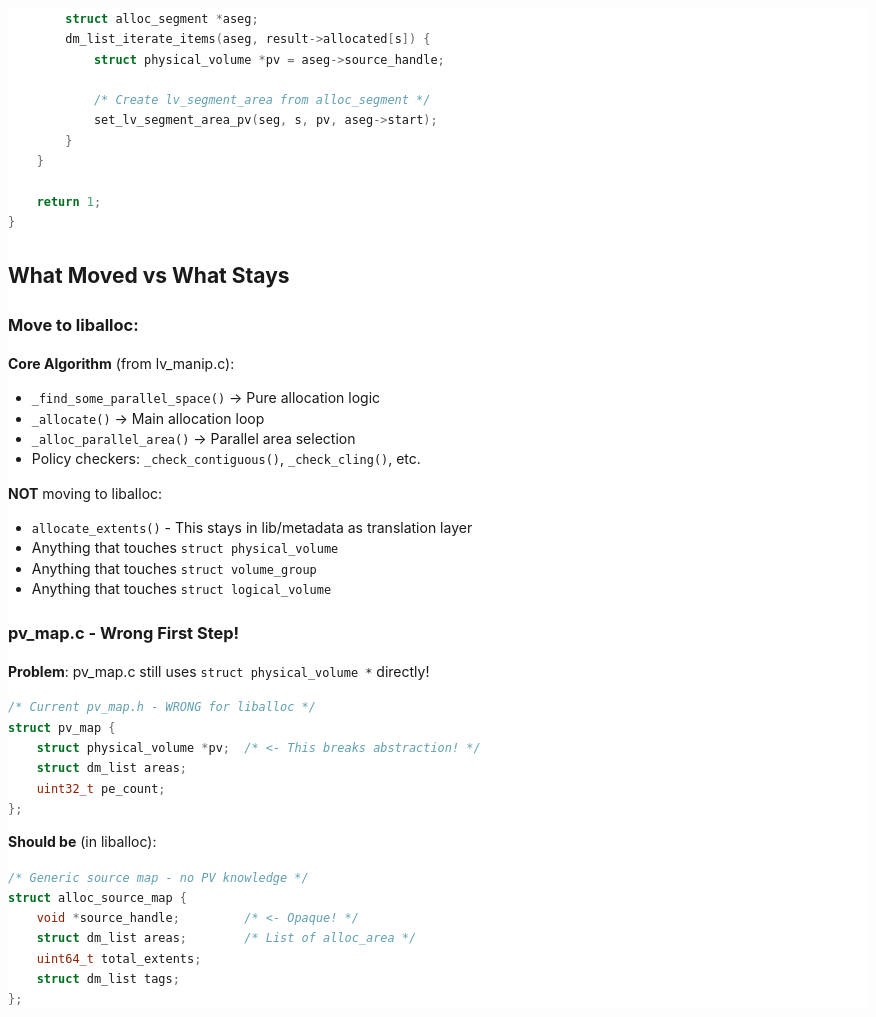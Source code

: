 ```c
        struct alloc_segment *aseg;
        dm_list_iterate_items(aseg, result->allocated[s]) {
            struct physical_volume *pv = aseg->source_handle;

            /* Create lv_segment_area from alloc_segment */
            set_lv_segment_area_pv(seg, s, pv, aseg->start);
        }
    }

    return 1;
}
```

## What Moved vs What Stays

### Move to liballoc:

**Core Algorithm** (from lv_manip.c):
- `_find_some_parallel_space()` -> Pure allocation logic
- `_allocate()` -> Main allocation loop
- `_alloc_parallel_area()` -> Parallel area selection
- Policy checkers: `_check_contiguous()`, `_check_cling()`, etc.

**NOT** moving to liballoc:
- `allocate_extents()` - This stays in lib/metadata as translation layer
- Anything that touches `struct physical_volume`
- Anything that touches `struct volume_group`
- Anything that touches `struct logical_volume`

### pv_map.c - Wrong First Step!

**Problem**: pv_map.c still uses `struct physical_volume *` directly!

```c
/* Current pv_map.h - WRONG for liballoc */
struct pv_map {
    struct physical_volume *pv;  /* <- This breaks abstraction! */
    struct dm_list areas;
    uint32_t pe_count;
};
```

**Should be** (in liballoc):
```c
/* Generic source map - no PV knowledge */
struct alloc_source_map {
    void *source_handle;         /* <- Opaque! */
    struct dm_list areas;        /* List of alloc_area */
    uint64_t total_extents;
    struct dm_list tags;
};
```
